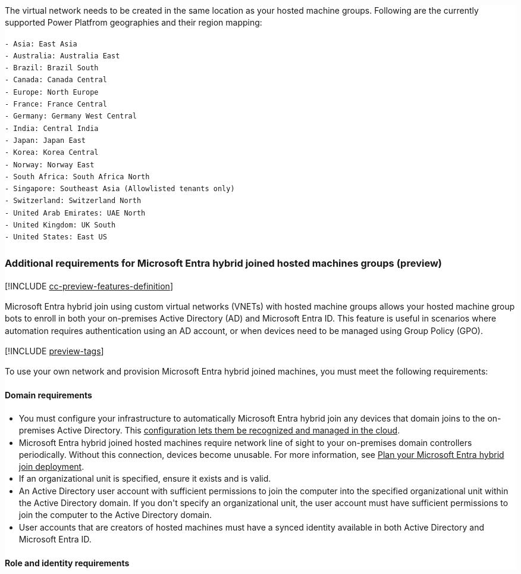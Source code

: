 The virtual network needs to be created in the same location as your hosted machine groups. Following are the currently supported Power Platfrom geographies and their region mapping:

    - Asia: East Asia
    - Australia: Australia East
    - Brazil: Brazil South
    - Canada: Canada Central
    - Europe: North Europe
    - France: France Central
    - Germany: Germany West Central
    - India: Central India
    - Japan: Japan East
    - Korea: Korea Central
    - Norway: Norway East
    - South Africa: South Africa North
    - Singapore: Southeast Asia (Allowlisted tenants only)
    - Switzerland: Switzerland North
    - United Arab Emirates: UAE North
    - United Kingdom: UK South
    - United States: East US

### Additional requirements for Microsoft Entra hybrid joined hosted machines groups (preview)

[!INCLUDE [cc-preview-features-definition](../includes/cc-beta-prerelease-disclaimer.md)]

Microsoft Entra hybrid join using custom virtual networks (VNETs) with hosted machine groups allows your hosted machine group bots to enroll in both your on-premises Active Directory (AD) and Microsoft Entra ID. This feature is useful in scenarios where automation requires authentication using an AD account, or when devices need to be managed using Group Policy (GPO).

[!INCLUDE [preview-tags](../includes/cc-preview-features-definition.md)]

To use your own network and provision Microsoft Entra hybrid joined machines, you must meet the following requirements:

#### Domain requirements

- You must configure your infrastructure to automatically Microsoft Entra hybrid join any devices that domain joins to the on-premises Active Directory. This [configuration lets them be recognized and managed in the cloud](/azure/active-directory/devices/overview).
- Microsoft Entra hybrid joined hosted machines require network line of sight to your on-premises domain controllers periodically. Without this connection, devices become unusable. For more information, see [Plan your Microsoft Entra hybrid join deployment](/azure/active-directory/devices/hybrid-join-plan).
- If an organizational unit is specified, ensure it exists and is valid.
- An Active Directory user account with sufficient permissions to join the computer into the specified organizational unit within the Active Directory domain. If you don't specify an organizational unit, the user account must have sufficient permissions to join the computer to the Active Directory domain.
- User accounts that are creators of hosted machines must have a synced identity available in both Active Directory and Microsoft Entra ID.

#### Role and identity requirements
